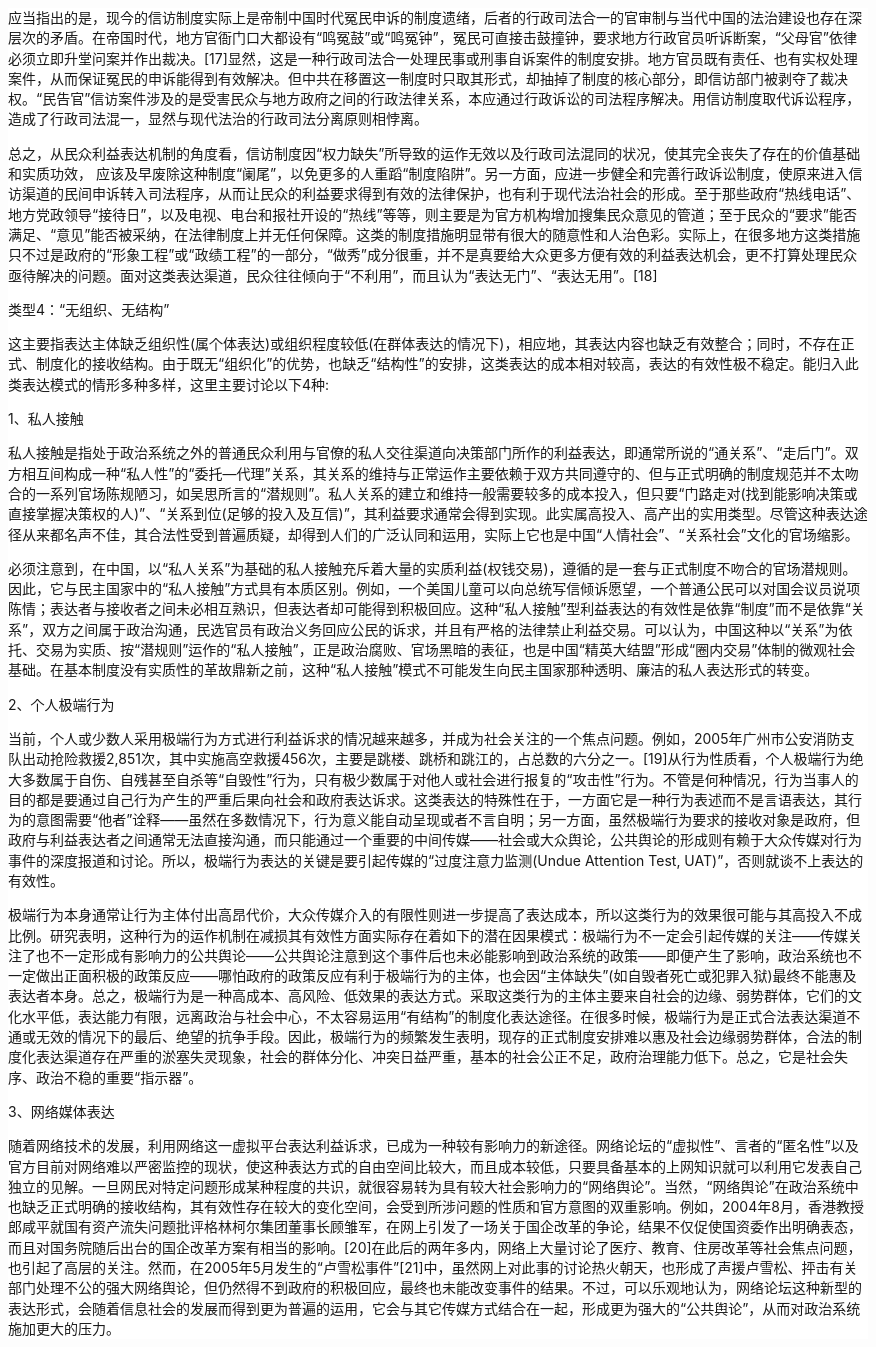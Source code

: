    <p>
    应当指出的是，现今的信访制度实际上是帝制中国时代冤民申诉的制度遗绪，后者的行政司法合一的官审制与当代中国的法治建设也存在深层次的矛盾。在帝国时代，地方官衙门口大都设有“鸣冤鼓”或“鸣冤钟”，冤民可直接击鼓撞钟，要求地方行政官员听诉断案，“父母官”依律必须立即升堂问案并作出裁决。[17]显然，这是一种行政司法合一处理民事或刑事自诉案件的制度安排。地方官员既有责任、也有实权处理案件，从而保证冤民的申诉能得到有效解决。但中共在移置这一制度时只取其形式，却抽掉了制度的核心部分，即信访部门被剥夺了裁决权。“民告官”信访案件涉及的是受害民众与地方政府之间的行政法律关系，本应通过行政诉讼的司法程序解决。用信访制度取代诉讼程序，造成了行政司法混一，显然与现代法治的行政司法分离原则相悖离。
   </p>
   <p>
    总之，从民众利益表达机制的角度看，信访制度因“权力缺失”所导致的运作无效以及行政司法混同的状况，使其完全丧失了存在的价值基础和实质功效， 应该及早废除这种制度“阑尾”，以免更多的人重蹈“制度陷阱”。另一方面，应进一步健全和完善行政诉讼制度，使原来进入信访渠道的民间申诉转入司法程序，从而让民众的利益要求得到有效的法律保护，也有利于现代法治社会的形成。至于那些政府“热线电话”、地方党政领导“接待日”，以及电视、电台和报社开设的“热线”等等，则主要是为官方机构增加搜集民众意见的管道；至于民众的“要求”能否满足、“意见”能否被采纳，在法律制度上并无任何保障。这类的制度措施明显带有很大的随意性和人治色彩。实际上，在很多地方这类措施只不过是政府的“形象工程”或“政绩工程”的一部分，“做秀”成分很重，并不是真要给大众更多方便有效的利益表达机会，更不打算处理民众亟待解决的问题。面对这类表达渠道，民众往往倾向于“不利用”，而且认为“表达无门”、“表达无用”。[18]
   </p>
   <p>
    类型4：“无组织、无结构”
   </p>
   <p>
    这主要指表达主体缺乏组织性(属个体表达)或组织程度较低(在群体表达的情况下)，相应地，其表达内容也缺乏有效整合；同时，不存在正式、制度化的接收结构。由于既无“组织化”的优势，也缺乏“结构性”的安排，这类表达的成本相对较高，表达的有效性极不稳定。能归入此类表达模式的情形多种多样，这里主要讨论以下4种:
   </p>
   <p>
    1、私人接触
   </p>
   <p>
    私人接触是指处于政治系统之外的普通民众利用与官僚的私人交往渠道向决策部门所作的利益表达，即通常所说的“通关系”、“走后门”。双方相互间构成一种“私人性”的“委托—代理”关系，其关系的维持与正常运作主要依赖于双方共同遵守的、但与正式明确的制度规范并不太吻合的一系列官场陈规陋习，如吴思所言的“潜规则”。私人关系的建立和维持一般需要较多的成本投入，但只要“门路走对(找到能影响决策或直接掌握决策权的人)”、“关系到位(足够的投入及互信)”，其利益要求通常会得到实现。此实属高投入、高产出的实用类型。尽管这种表达途径从来都名声不佳，其合法性受到普遍质疑，却得到人们的广泛认同和运用，实际上它也是中国“人情社会”、“关系社会”文化的官场缩影。
   </p>
   <p>
    必须注意到，在中国，以“私人关系”为基础的私人接触充斥着大量的实质利益(权钱交易)，遵循的是一套与正式制度不吻合的官场潜规则。因此，它与民主国家中的“私人接触”方式具有本质区别。例如，一个美国儿童可以向总统写信倾诉愿望，一个普通公民可以对国会议员说项陈情；表达者与接收者之间未必相互熟识，但表达者却可能得到积极回应。这种“私人接触”型利益表达的有效性是依靠“制度”而不是依靠“关系”，双方之间属于政治沟通，民选官员有政治义务回应公民的诉求，并且有严格的法律禁止利益交易。可以认为，中国这种以“关系”为依托、交易为实质、按“潜规则”运作的“私人接触”，正是政治腐败、官场黑暗的表征，也是中国“精英大结盟”形成“圈内交易”体制的微观社会基础。在基本制度没有实质性的革故鼎新之前，这种“私人接触”模式不可能发生向民主国家那种透明、廉洁的私人表达形式的转变。
   </p>
   <p>
    2、个人极端行为
   </p>
   <p>
    当前，个人或少数人采用极端行为方式进行利益诉求的情况越来越多，并成为社会关注的一个焦点问题。例如，2005年广州市公安消防支队出动抢险救援2,851次，其中实施高空救援456次，主要是跳楼、跳桥和跳江的，占总数的六分之一。[19]从行为性质看，个人极端行为绝大多数属于自伤、自残甚至自杀等“自毁性”行为，只有极少数属于对他人或社会进行报复的“攻击性”行为。不管是何种情况，行为当事人的目的都是要通过自己行为产生的严重后果向社会和政府表达诉求。这类表达的特殊性在于，一方面它是一种行为表述而不是言语表达，其行为的意图需要“他者”诠释——虽然在多数情况下，行为意义能自动呈现或者不言自明；另一方面，虽然极端行为要求的接收对象是政府，但政府与利益表达者之间通常无法直接沟通，而只能通过一个重要的中间传媒——社会或大众舆论，公共舆论的形成则有赖于大众传媒对行为事件的深度报道和讨论。所以，极端行为表达的关键是要引起传媒的“过度注意力监测(Undue Attention Test, UAT)”，否则就谈不上表达的有效性。
   </p>
   <p>
    极端行为本身通常让行为主体付出高昂代价，大众传媒介入的有限性则进一步提高了表达成本，所以这类行为的效果很可能与其高投入不成比例。研究表明，这种行为的运作机制在减损其有效性方面实际存在着如下的潜在因果模式：极端行为不一定会引起传媒的关注——传媒关注了也不一定形成有影响力的公共舆论——公共舆论注意到这个事件后也未必能影响到政治系统的政策——即便产生了影响，政治系统也不一定做出正面积极的政策反应——哪怕政府的政策反应有利于极端行为的主体，也会因“主体缺失”(如自毁者死亡或犯罪入狱)最终不能惠及表达者本身。总之，极端行为是一种高成本、高风险、低效果的表达方式。采取这类行为的主体主要来自社会的边缘、弱势群体，它们的文化水平低，表达能力有限，远离政治与社会中心，不太容易运用“有结构”的制度化表达途径。在很多时候，极端行为是正式合法表达渠道不通或无效的情况下的最后、绝望的抗争手段。因此，极端行为的频繁发生表明，现存的正式制度安排难以惠及社会边缘弱势群体，合法的制度化表达渠道存在严重的淤塞失灵现象，社会的群体分化、冲突日益严重，基本的社会公正不足，政府治理能力低下。总之，它是社会失序、政治不稳的重要“指示器”。
   </p>
   <p>
    3、网络媒体表达
   </p>
   <p>
    随着网络技术的发展，利用网络这一虚拟平台表达利益诉求，已成为一种较有影响力的新途径。网络论坛的“虚拟性”、言者的“匿名性”以及官方目前对网络难以严密监控的现状，使这种表达方式的自由空间比较大，而且成本较低，只要具备基本的上网知识就可以利用它发表自己独立的见解。一旦网民对特定问题形成某种程度的共识，就很容易转为具有较大社会影响力的“网络舆论”。当然，“网络舆论”在政治系统中也缺乏正式明确的接收结构，其有效性存在较大的变化空间，会受到所涉问题的性质和官方意图的双重影响。例如，2004年8月，香港教授郎咸平就国有资产流失问题批评格林柯尔集团董事长顾雏军，在网上引发了一场关于国企改革的争论，结果不仅促使国资委作出明确表态，而且对国务院随后出台的国企改革方案有相当的影响。[20]在此后的两年多内，网络上大量讨论了医疗、教育、住房改革等社会焦点问题，也引起了高层的关注。然而，在2005年5月发生的“卢雪松事件”[21]中，虽然网上对此事的讨论热火朝天，也形成了声援卢雪松、抨击有关部门处理不公的强大网络舆论，但仍然得不到政府的积极回应，最终也未能改变事件的结果。不过，可以乐观地认为，网络论坛这种新型的表达形式，会随着信息社会的发展而得到更为普遍的运用，它会与其它传媒方式结合在一起，形成更为强大的“公共舆论”，从而对政治系统施加更大的压力。
   </p>